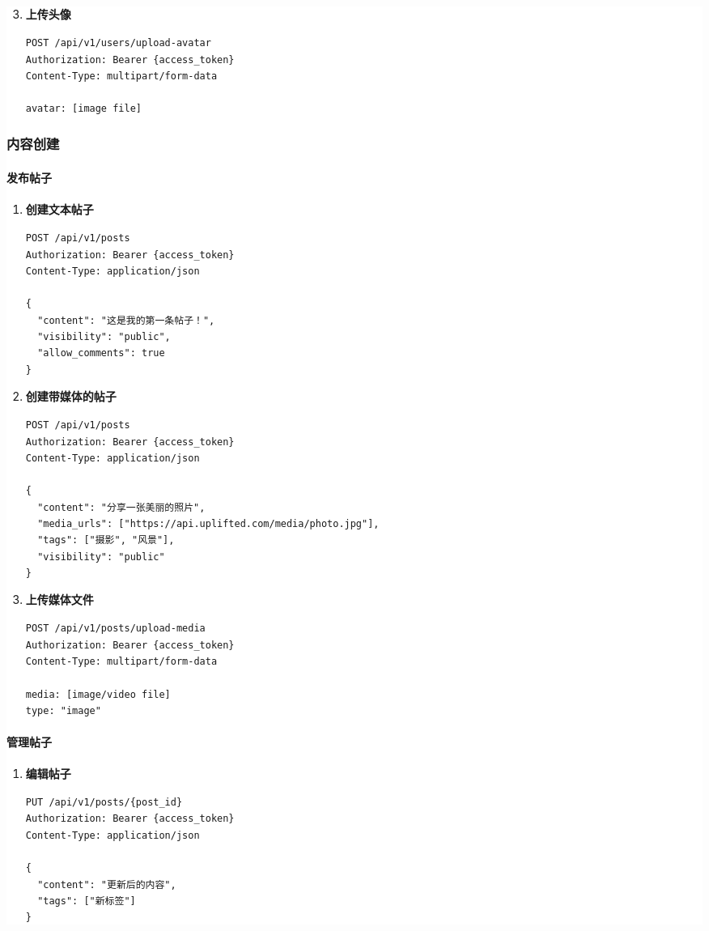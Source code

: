 3. **上传头像**
   ```http
   POST /api/v1/users/upload-avatar
   Authorization: Bearer {access_token}
   Content-Type: multipart/form-data

   avatar: [image file]
   ```

### 内容创建

#### 发布帖子

1. **创建文本帖子**
   ```http
   POST /api/v1/posts
   Authorization: Bearer {access_token}
   Content-Type: application/json

   {
     "content": "这是我的第一条帖子！",
     "visibility": "public",
     "allow_comments": true
   }
   ```

2. **创建带媒体的帖子**
   ```http
   POST /api/v1/posts
   Authorization: Bearer {access_token}
   Content-Type: application/json

   {
     "content": "分享一张美丽的照片",
     "media_urls": ["https://api.uplifted.com/media/photo.jpg"],
     "tags": ["摄影", "风景"],
     "visibility": "public"
   }
   ```

3. **上传媒体文件**
   ```http
   POST /api/v1/posts/upload-media
   Authorization: Bearer {access_token}
   Content-Type: multipart/form-data

   media: [image/video file]
   type: "image"
   ```

#### 管理帖子

1. **编辑帖子**
   ```http
   PUT /api/v1/posts/{post_id}
   Authorization: Bearer {access_token}
   Content-Type: application/json

   {
     "content": "更新后的内容",
     "tags": ["新标签"]
   }
   ```
